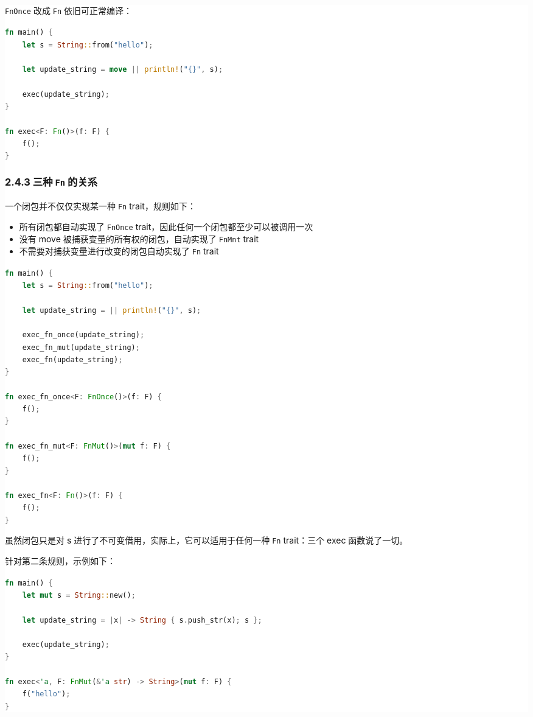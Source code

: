 `FnOnce` 改成 `Fn` 依旧可正常编译：

```rust
fn main() {
    let s = String::from("hello");
    
    let update_string = move || println!("{}", s);
    
    exec(update_string);
}

fn exec<F: Fn()>(f: F) {
    f();
}
```



### 2.4.3 三种 `Fn` 的关系

一个闭包并不仅仅实现某一种 `Fn` trait，规则如下：

- 所有闭包都自动实现了 `FnOnce` trait，因此任何一个闭包都至少可以被调用一次
- 没有 move 被捕获变量的所有权的闭包，自动实现了 `FnMnt` trait
- 不需要对捕获变量进行改变的闭包自动实现了 `Fn` trait

```rust
fn main() {
    let s = String::from("hello");
    
    let update_string = || println!("{}", s);
    
    exec_fn_once(update_string);
    exec_fn_mut(update_string);
    exec_fn(update_string);
}

fn exec_fn_once<F: FnOnce()>(f: F) {
    f();
}

fn exec_fn_mut<F: FnMut()>(mut f: F) {
    f();
}

fn exec_fn<F: Fn()>(f: F) {
    f();
}
```

虽然闭包只是对 s 进行了不可变借用，实际上，它可以适用于任何一种 `Fn` trait：三个 exec 函数说了一切。



针对第二条规则，示例如下：

```rust
fn main() {
    let mut s = String::new();
    
    let update_string = |x| -> String { s.push_str(x); s };
    
    exec(update_string);
}

fn exec<'a, F: FnMut(&'a str) -> String>(mut f: F) {
    f("hello");
}
```
